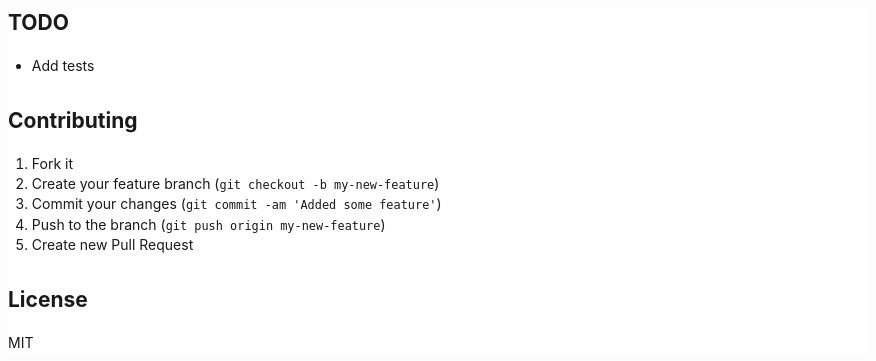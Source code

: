 ## TODO

* Add tests

## Contributing

1. Fork it
2. Create your feature branch (`git checkout -b my-new-feature`)
3. Commit your changes (`git commit -am 'Added some feature'`)
4. Push to the branch (`git push origin my-new-feature`)
5. Create new Pull Request

## License

MIT
